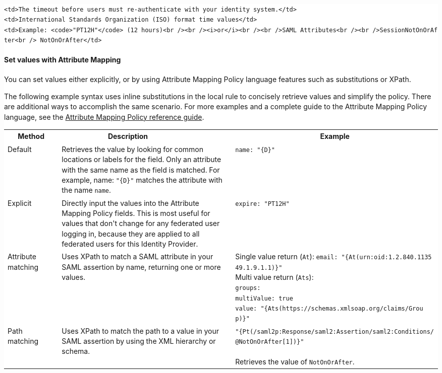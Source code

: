     <td>The timeout before users must re-authenticate with your identity system.</td>
    <td>International Standards Organization (ISO) format time values</td>
    <td>Example: <code>"PT12H"</code> (12 hours)<br /><br /><i>or</i><br /><br />SAML Attributes<br /><br />SessionNotOnOrAfter<br /> NotOnOrAfter</td>
  </tr>
</table>

#### Set values with Attribute Mapping

You can set values either explicitly, or by using Attribute Mapping Policy
language features such as substitutions or XPath.

The following example syntax uses inline substitutions in the local rule to
concisely retrieve values and simplify the policy. There are additional ways
to accomplish the same scenario. For more examples and a complete guide to the
Attribute Mapping Policy language, see the
[Attribute Mapping Policy reference
guide](https://developer.rackspace.com/docs/rackspace-federation/attribmap-reference/#attribmap-reference).

<table>
  <tr>
    <th>Method</th>
    <th>Description&nbsp;&nbsp;&nbsp;&nbsp;&nbsp;&nbsp;&nbsp;&nbsp;&nbsp;&nbsp;&nbsp;&nbsp;&nbsp;&nbsp;&nbsp;&nbsp;&nbsp;&nbsp;</th>
    <th>Example</th>
  </tr>
  <tr>
    <td>Default</td>
    <td width="40%">Retrieves the value by looking for common locations or labels for the field. Only an attribute with the same name as the field is matched. For example, name: <code>"{D}"</code> matches the attribute with the name <code>name</code>.</td>
    <td><code>name: "{D}"</code></td>
  </tr>
  <tr>
    <td>Explicit</td>
    <td>Directly input the values into the Attribute Mapping Policy fields. This is most useful for values that don't change for any federated user logging in, because they are applied to all federated users for this Identity Provider.</td>
    <td><code>expire: "PT12H"</code></td>
  </tr>
  <tr>
    <td>Attribute matching</td>
    <td>Uses XPath to match a SAML attribute in your SAML assertion by name, returning one or more values.</td>
    <td>Single value return (<code>At</code>): <code>email: "{At(urn:oid:1.2.840.113549.1.9.1.1)}"</code><br />Multi value return (<code>Ats</code>): <br /><code>groups:</code><br /> <code>multiValue: true</code><br /><code>value: "{Ats(https://schemas.xmlsoap.org/claims/Group)}"</code></td>
  </tr>
  <tr>
    <td>Path matching</td>
    <td>Uses XPath to match the path to a value in your SAML assertion by using the XML hierarchy or schema.</td>
    <td><code>"{Pt(/saml2p:Response/saml2:Assertion/saml2:Conditions/@NotOnOrAfter[1])}"</code><br><br>Retrieves the value of <code>NotOnOrAfter</code>.</td>
  </tr>
</table>
